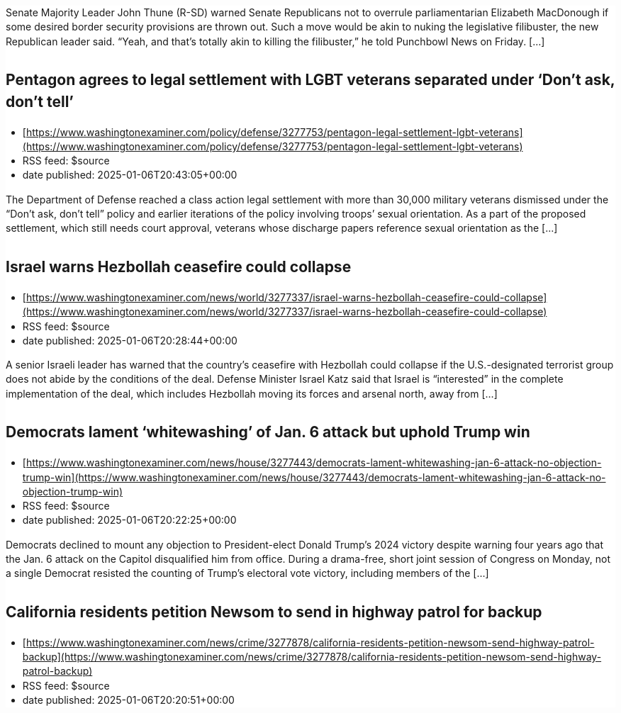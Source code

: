 Senate Majority Leader John Thune (R-SD) warned Senate Republicans not to overrule parliamentarian Elizabeth MacDonough if some desired border security provisions are thrown out. Such a move would be akin to nuking the legislative filibuster, the new Republican leader said. “Yeah, and that’s totally akin to killing the filibuster,&#8221; he told Punchbowl News on Friday. [&#8230;]

## Pentagon agrees to legal settlement with LGBT veterans separated under ‘Don’t ask, don’t tell’
 - [https://www.washingtonexaminer.com/policy/defense/3277753/pentagon-legal-settlement-lgbt-veterans](https://www.washingtonexaminer.com/policy/defense/3277753/pentagon-legal-settlement-lgbt-veterans)
 - RSS feed: $source
 - date published: 2025-01-06T20:43:05+00:00

The Department of Defense reached a class action legal settlement with more than 30,000 military veterans dismissed under the “Don’t ask, don’t tell” policy and earlier iterations of the policy involving troops&#8217; sexual orientation. As a part of the proposed settlement, which still needs court approval, veterans whose discharge papers reference sexual orientation as the [&#8230;]

## Israel warns Hezbollah ceasefire could collapse
 - [https://www.washingtonexaminer.com/news/world/3277337/israel-warns-hezbollah-ceasefire-could-collapse](https://www.washingtonexaminer.com/news/world/3277337/israel-warns-hezbollah-ceasefire-could-collapse)
 - RSS feed: $source
 - date published: 2025-01-06T20:28:44+00:00

A senior Israeli leader has warned that the country’s ceasefire with Hezbollah could collapse if the U.S.-designated terrorist group does not abide by the conditions of the deal. Defense Minister Israel Katz said that Israel is “interested” in the complete implementation of the deal, which includes Hezbollah moving its forces and arsenal north, away from [&#8230;]

## Democrats lament ‘whitewashing’ of Jan. 6 attack but uphold Trump win
 - [https://www.washingtonexaminer.com/news/house/3277443/democrats-lament-whitewashing-jan-6-attack-no-objection-trump-win](https://www.washingtonexaminer.com/news/house/3277443/democrats-lament-whitewashing-jan-6-attack-no-objection-trump-win)
 - RSS feed: $source
 - date published: 2025-01-06T20:22:25+00:00

Democrats declined to mount any objection to President-elect Donald Trump’s 2024 victory despite warning four years ago that the Jan. 6 attack on the Capitol disqualified him from office. During a drama-free, short joint session of Congress on Monday, not a single Democrat resisted the counting of Trump’s electoral vote victory, including members of the [&#8230;]

## California residents petition Newsom to send in highway patrol for backup
 - [https://www.washingtonexaminer.com/news/crime/3277878/california-residents-petition-newsom-send-highway-patrol-backup](https://www.washingtonexaminer.com/news/crime/3277878/california-residents-petition-newsom-send-highway-patrol-backup)
 - RSS feed: $source
 - date published: 2025-01-06T20:20:51+00:00
